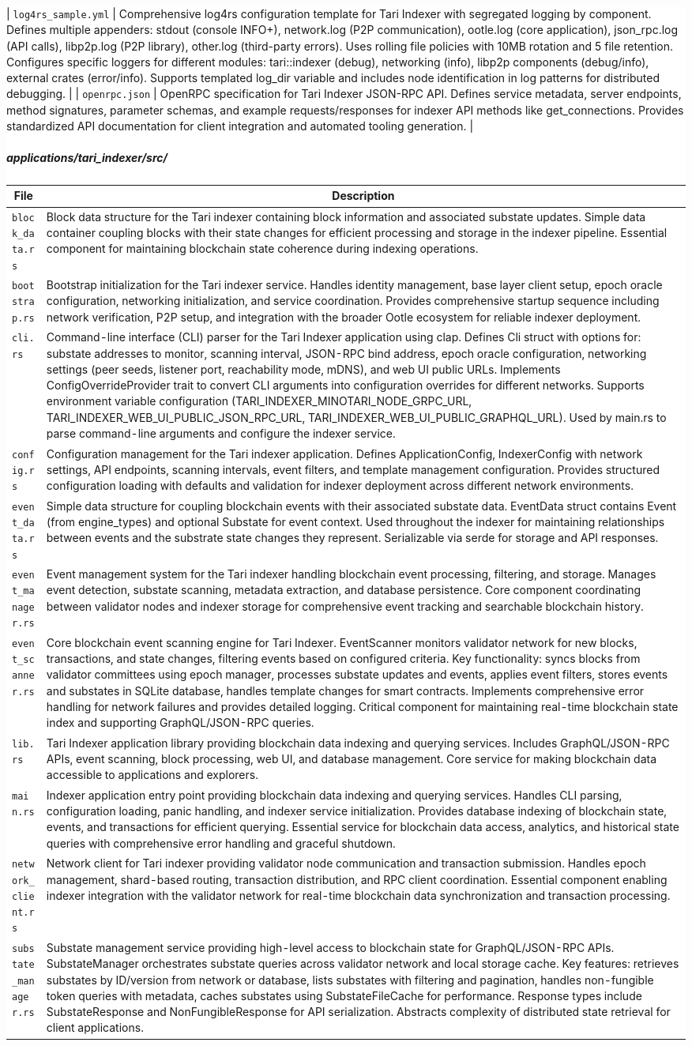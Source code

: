 | `log4rs_sample.yml` | Comprehensive log4rs configuration template for Tari Indexer with segregated logging by component. Defines multiple appenders: stdout (console INFO+), network.log (P2P communication), ootle.log (core application), json_rpc.log (API calls), libp2p.log (P2P library), other.log (third-party errors). Uses rolling file policies with 10MB rotation and 5 file retention. Configures specific loggers for different modules: tari::indexer (debug), networking (info), libp2p components (debug/info), external crates (error/info). Supports templated log_dir variable and includes node identification in log patterns for distributed debugging. |
| `openrpc.json` | OpenRPC specification for Tari Indexer JSON-RPC API. Defines service metadata, server endpoints, method signatures, parameter schemas, and example requests/responses for indexer API methods like get_connections. Provides standardized API documentation for client integration and automated tooling generation. |

##### applications/tari_indexer/src/

| File | Description |
|------|-------------|
| `block_data.rs` | Block data structure for the Tari indexer containing block information and associated substate updates. Simple data container coupling blocks with their state changes for efficient processing and storage in the indexer pipeline. Essential component for maintaining blockchain state coherence during indexing operations. |
| `bootstrap.rs` | Bootstrap initialization for the Tari indexer service. Handles identity management, base layer client setup, epoch oracle configuration, networking initialization, and service coordination. Provides comprehensive startup sequence including network verification, P2P setup, and integration with the broader Ootle ecosystem for reliable indexer deployment. |
| `cli.rs` | Command-line interface (CLI) parser for the Tari Indexer application using clap. Defines Cli struct with options for: substate addresses to monitor, scanning interval, JSON-RPC bind address, epoch oracle configuration, networking settings (peer seeds, listener port, reachability mode, mDNS), and web UI public URLs. Implements ConfigOverrideProvider trait to convert CLI arguments into configuration overrides for different networks. Supports environment variable configuration (TARI_INDEXER_MINOTARI_NODE_GRPC_URL, TARI_INDEXER_WEB_UI_PUBLIC_JSON_RPC_URL, TARI_INDEXER_WEB_UI_PUBLIC_GRAPHQL_URL). Used by main.rs to parse command-line arguments and configure the indexer service. |
| `config.rs` | Configuration management for the Tari indexer application. Defines ApplicationConfig, IndexerConfig with network settings, API endpoints, scanning intervals, event filters, and template management configuration. Provides structured configuration loading with defaults and validation for indexer deployment across different network environments. |
| `event_data.rs` | Simple data structure for coupling blockchain events with their associated substate data. EventData struct contains Event (from engine_types) and optional Substate for event context. Used throughout the indexer for maintaining relationships between events and the substrate state changes they represent. Serializable via serde for storage and API responses. |
| `event_manager.rs` | Event management system for the Tari indexer handling blockchain event processing, filtering, and storage. Manages event detection, substate scanning, metadata extraction, and database persistence. Core component coordinating between validator nodes and indexer storage for comprehensive event tracking and searchable blockchain history. |
| `event_scanner.rs` | Core blockchain event scanning engine for Tari Indexer. EventScanner monitors validator network for new blocks, transactions, and state changes, filtering events based on configured criteria. Key functionality: syncs blocks from validator committees using epoch manager, processes substate updates and events, applies event filters, stores events and substates in SQLite database, handles template changes for smart contracts. Implements comprehensive error handling for network failures and provides detailed logging. Critical component for maintaining real-time blockchain state index and supporting GraphQL/JSON-RPC queries. |
| `lib.rs` | Tari Indexer application library providing blockchain data indexing and querying services. Includes GraphQL/JSON-RPC APIs, event scanning, block processing, web UI, and database management. Core service for making blockchain data accessible to applications and explorers. |
| `main.rs` | Indexer application entry point providing blockchain data indexing and querying services. Handles CLI parsing, configuration loading, panic handling, and indexer service initialization. Provides database indexing of blockchain state, events, and transactions for efficient querying. Essential service for blockchain data access, analytics, and historical state queries with comprehensive error handling and graceful shutdown. |
| `network_client.rs` | Network client for Tari indexer providing validator node communication and transaction submission. Handles epoch management, shard-based routing, transaction distribution, and RPC client coordination. Essential component enabling indexer integration with the validator network for real-time blockchain data synchronization and transaction processing. |
| `substate_manager.rs` | Substate management service providing high-level access to blockchain state for GraphQL/JSON-RPC APIs. SubstateManager orchestrates substate queries across validator network and local storage cache. Key features: retrieves substates by ID/version from network or database, lists substates with filtering and pagination, handles non-fungible token queries with metadata, caches substates using SubstateFileCache for performance. Response types include SubstateResponse and NonFungibleResponse for API serialization. Abstracts complexity of distributed state retrieval for client applications. |
